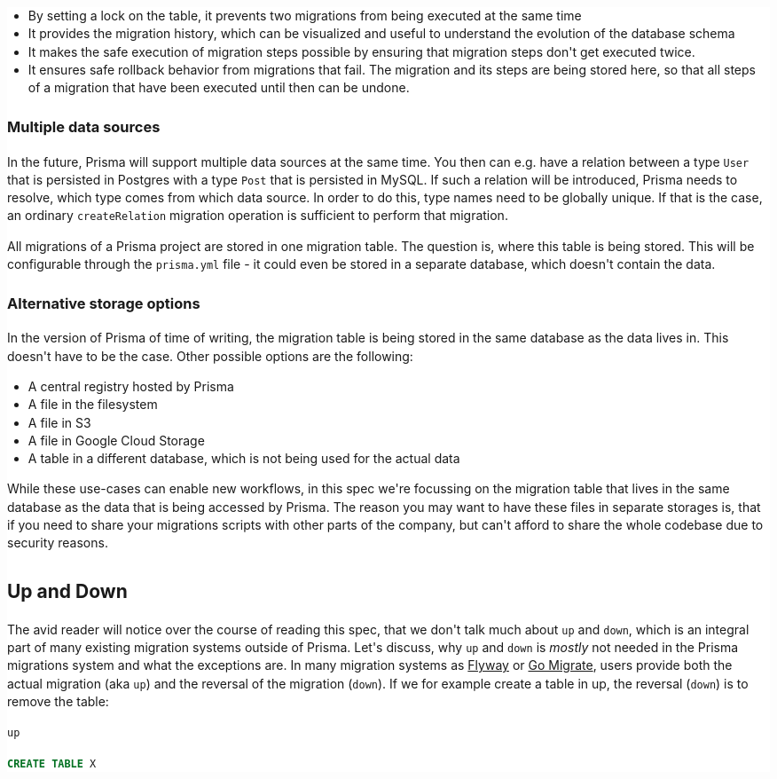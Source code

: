 - By setting a lock on the table, it prevents two migrations from being executed at the same time
- It provides the migration history, which can be visualized and useful to understand the evolution of the database schema
- It makes the safe execution of migration steps possible by ensuring that migration steps don't get executed twice.
- It ensures safe rollback behavior from migrations that fail. The migration and its steps are being stored here, so that all steps of a migration that have been executed until then can be undone.

### Multiple data sources

In the future, Prisma will support multiple data sources at the same time. You then can e.g. have a relation between a type `User` that is persisted in Postgres with a type `Post` that is persisted in MySQL.
If such a relation will be introduced, Prisma needs to resolve, which type comes from which data source.
In order to do this, type names need to be globally unique. If that is the case, an ordinary `createRelation` migration operation is sufficient to perform that migration.

All migrations of a Prisma project are stored in one migration table. The question is, where this table is being stored. This will be configurable through the `prisma.yml` file - it could even be stored in a separate database, which doesn't contain the data.

### Alternative storage options

In the version of Prisma of time of writing, the migration table is being stored in the same database as the data lives in. This doesn't have to be the case. Other possible options are the following:

- A central registry hosted by Prisma
- A file in the filesystem
- A file in S3
- A file in Google Cloud Storage
- A table in a different database, which is not being used for the actual data

While these use-cases can enable new workflows, in this spec we're focussing on the migration table that lives in the same database as the data that is being accessed by Prisma.
The reason you may want to have these files in separate storages is, that if you need to share your migrations scripts with other parts of the company, but can't afford to share the whole codebase due to security reasons.

## Up and Down

The avid reader will notice over the course of reading this spec, that we don't talk much about `up` and `down`, which is an integral part of many existing migration systems outside of Prisma.
Let's discuss, why `up` and `down` is _mostly_ not needed in the Prisma migrations system and what the exceptions are.
In many migration systems as [Flyway](https://flywaydb.org/) or [Go Migrate](https://github.com/golang-migrate/migrate), users provide both the actual migration (aka `up`) and the reversal of the migration (`down`).
If we for example create a table in up, the reversal (`down`) is to remove the table:

`up`

```sql
CREATE TABLE X
```
